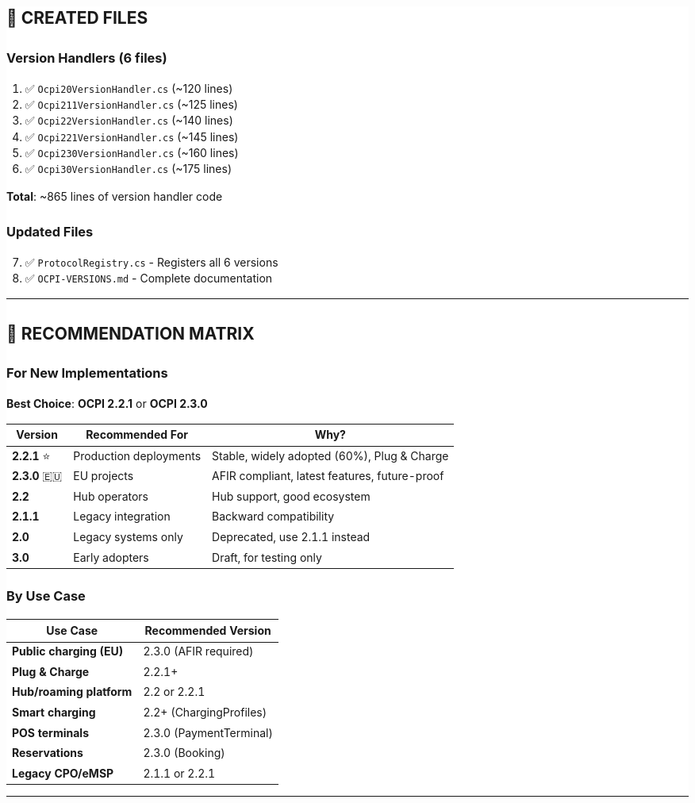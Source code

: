 
## 📁 CREATED FILES

### Version Handlers (6 files)

1. ✅ `Ocpi20VersionHandler.cs` (~120 lines)
2. ✅ `Ocpi211VersionHandler.cs` (~125 lines)
3. ✅ `Ocpi22VersionHandler.cs` (~140 lines)
4. ✅ `Ocpi221VersionHandler.cs` (~145 lines)
5. ✅ `Ocpi230VersionHandler.cs` (~160 lines)
6. ✅ `Ocpi30VersionHandler.cs` (~175 lines)

**Total**: ~865 lines of version handler code

### Updated Files

7. ✅ `ProtocolRegistry.cs` - Registers all 6 versions
8. ✅ `OCPI-VERSIONS.md` - Complete documentation

---

## 🎯 RECOMMENDATION MATRIX

### For New Implementations

**Best Choice**: **OCPI 2.2.1** or **OCPI 2.3.0**

| Version | Recommended For | Why? |
|---------|----------------|------|
| **2.2.1** ⭐ | Production deployments | Stable, widely adopted (60%), Plug & Charge |
| **2.3.0** 🇪🇺 | EU projects | AFIR compliant, latest features, future-proof |
| **2.2** | Hub operators | Hub support, good ecosystem |
| **2.1.1** | Legacy integration | Backward compatibility |
| **2.0** | Legacy systems only | Deprecated, use 2.1.1 instead |
| **3.0** | Early adopters | Draft, for testing only |

### By Use Case

| Use Case | Recommended Version |
|----------|-------------------|
| **Public charging (EU)** | 2.3.0 (AFIR required) |
| **Plug & Charge** | 2.2.1+ |
| **Hub/roaming platform** | 2.2 or 2.2.1 |
| **Smart charging** | 2.2+ (ChargingProfiles) |
| **POS terminals** | 2.3.0 (PaymentTerminal) |
| **Reservations** | 2.3.0 (Booking) |
| **Legacy CPO/eMSP** | 2.1.1 or 2.2.1 |

---